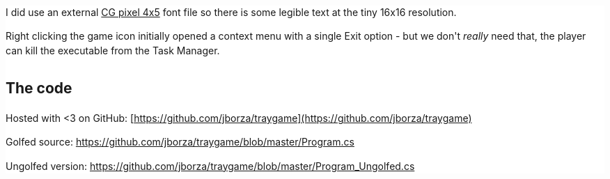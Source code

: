 I did use an external [CG pixel 4x5](https://fontstruct.com/fontstructions/show/1404171/cg-pixel-4x5) font file so there is some legible text at the tiny 16x16 resolution.

Right clicking the game icon initially opened a context menu with a single Exit option - but we don't *really* need that, the player can kill the executable from the Task Manager.

## The code

Hosted with <3 on GitHub: [https://github.com/jborza/traygame](https://github.com/jborza/traygame)

Golfed source: https://github.com/jborza/traygame/blob/master/Program.cs

Ungolfed version: https://github.com/jborza/traygame/blob/master/Program_Ungolfed.cs
